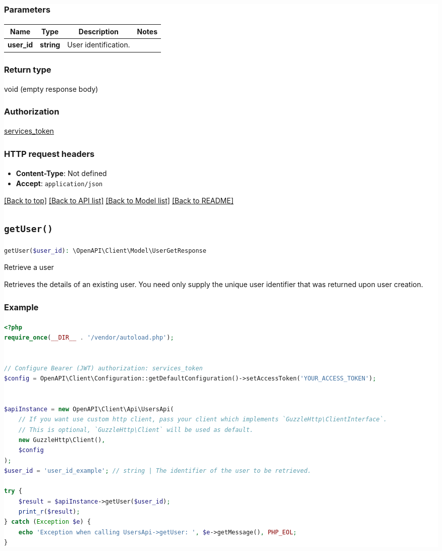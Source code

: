 ### Parameters

| Name | Type | Description  | Notes |
| ------------- | ------------- | ------------- | ------------- |
| **user_id** | **string**| User identification. | |

### Return type

void (empty response body)

### Authorization

[services_token](../../README.md#services_token)

### HTTP request headers

- **Content-Type**: Not defined
- **Accept**: `application/json`

[[Back to top]](#) [[Back to API list]](../../README.md#endpoints)
[[Back to Model list]](../../README.md#models)
[[Back to README]](../../README.md)

## `getUser()`

```php
getUser($user_id): \OpenAPI\Client\Model\UserGetResponse
```

Retrieve a user

Retrieves the details of an existing user. You need only supply the unique user identifier that was returned upon user creation.

### Example

```php
<?php
require_once(__DIR__ . '/vendor/autoload.php');


// Configure Bearer (JWT) authorization: services_token
$config = OpenAPI\Client\Configuration::getDefaultConfiguration()->setAccessToken('YOUR_ACCESS_TOKEN');


$apiInstance = new OpenAPI\Client\Api\UsersApi(
    // If you want use custom http client, pass your client which implements `GuzzleHttp\ClientInterface`.
    // This is optional, `GuzzleHttp\Client` will be used as default.
    new GuzzleHttp\Client(),
    $config
);
$user_id = 'user_id_example'; // string | The identifier of the user to be retrieved.

try {
    $result = $apiInstance->getUser($user_id);
    print_r($result);
} catch (Exception $e) {
    echo 'Exception when calling UsersApi->getUser: ', $e->getMessage(), PHP_EOL;
}
```
